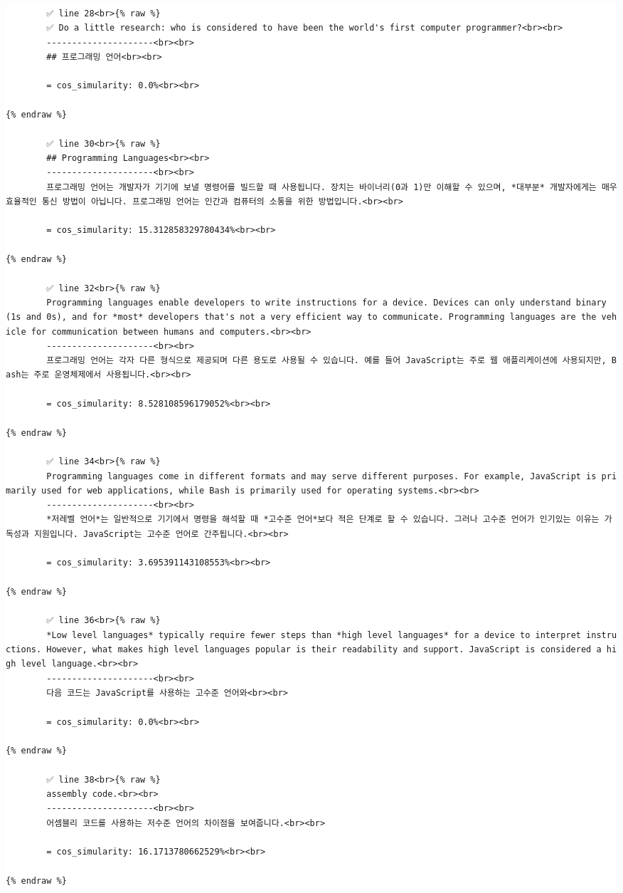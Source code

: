 			✅ line 28<br>{% raw %}
			✅ Do a little research: who is considered to have been the world's first computer programmer?<br><br>
			---------------------<br><br>
			## 프로그래밍 언어<br><br>
	
			= cos_simularity: 0.0%<br><br>
	
	{% endraw %}
	
			✅ line 30<br>{% raw %}
			## Programming Languages<br><br>
			---------------------<br><br>
			프로그래밍 언어는 개발자가 기기에 보낼 명령어를 빌드할 때 사용됩니다. 장치는 바이너리(0과 1)만 이해할 수 있으며, *대부분* 개발자에게는 매우 효율적인 통신 방법이 아닙니다. 프로그래밍 언어는 인간과 컴퓨터의 소통을 위한 방법입니다.<br><br>
	
			= cos_simularity: 15.312858329780434%<br><br>
	
	{% endraw %}
	
			✅ line 32<br>{% raw %}
			Programming languages enable developers to write instructions for a device. Devices can only understand binary (1s and 0s), and for *most* developers that's not a very efficient way to communicate. Programming languages are the vehicle for communication between humans and computers.<br><br>
			---------------------<br><br>
			프로그래밍 언어는 각자 다른 형식으로 제공되며 다른 용도로 사용될 수 있습니다. 예를 들어 JavaScript는 주로 웹 애플리케이션에 사용되지만, Bash는 주로 운영체제에서 사용됩니다.<br><br>
	
			= cos_simularity: 8.528108596179052%<br><br>
	
	{% endraw %}
	
			✅ line 34<br>{% raw %}
			Programming languages come in different formats and may serve different purposes. For example, JavaScript is primarily used for web applications, while Bash is primarily used for operating systems.<br><br>
			---------------------<br><br>
			*저레벨 언어*는 일반적으로 기기에서 명령을 해석할 때 *고수준 언어*보다 적은 단계로 할 수 있습니다. 그러나 고수준 언어가 인기있는 이유는 가독성과 지원입니다. JavaScript는 고수준 언어로 간주됩니다.<br><br>
	
			= cos_simularity: 3.695391143108553%<br><br>
	
	{% endraw %}
	
			✅ line 36<br>{% raw %}
			*Low level languages* typically require fewer steps than *high level languages* for a device to interpret instructions. However, what makes high level languages popular is their readability and support. JavaScript is considered a high level language.<br><br>
			---------------------<br><br>
			다음 코드는 JavaScript를 사용하는 고수준 언어와<br><br>
	
			= cos_simularity: 0.0%<br><br>
	
	{% endraw %}
	
			✅ line 38<br>{% raw %}
			assembly code.<br><br>
			---------------------<br><br>
			어셈블리 코드를 사용하는 저수준 언어의 차이점을 보여줍니다.<br><br>
	
			= cos_simularity: 16.1713780662529%<br><br>
	
	{% endraw %}
	